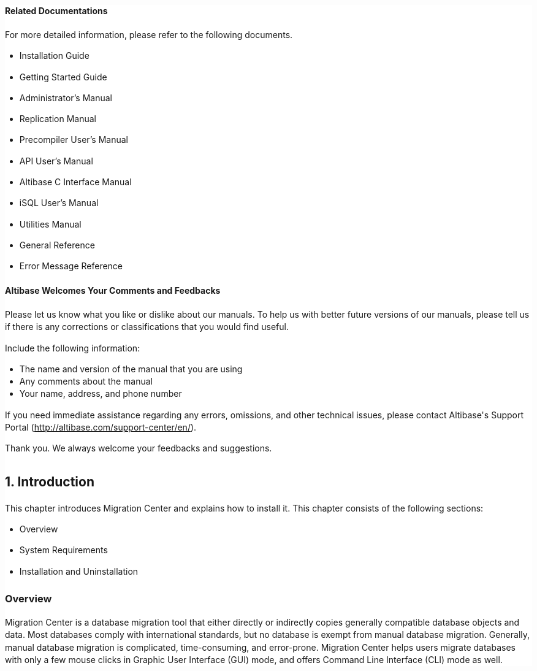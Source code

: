 #### Related Documentations

For more detailed information, please refer to the following documents.

-   Installation Guide

-   Getting Started Guide

-   Administrator’s Manual

-   Replication Manual

-   Precompiler User’s Manual

-   API User’s Manual

-   Altibase C Interface Manual

-   iSQL User’s Manual

-   Utilities Manual

-   General Reference

-   Error Message Reference

#### Altibase Welcomes Your Comments and Feedbacks

Please let us know what you like or dislike about our manuals. To help us with better future versions of our manuals, please tell us if there is any corrections or classifications that you would find useful.

Include the following information:

- The name and version of the manual that you are using
- Any comments about the manual
- Your name, address, and phone number

If you need immediate assistance regarding any errors, omissions, and other technical issues, please contact Altibase's Support Portal (http://altibase.com/support-center/en/).

Thank you. We always welcome your feedbacks and suggestions.

## 1. Introduction

This chapter introduces Migration Center and explains how to install it. This chapter consists of the following sections:

-   Overview

-   System Requirements

-   Installation and Uninstallation

### Overview

Migration Center is a database migration tool that either directly or indirectly copies generally compatible database objects and data. Most databases comply with international standards, but no database is exempt from manual database migration. Generally, manual database migration is complicated, time-consuming, and error-prone. Migration Center helps users migrate databases with only a few mouse clicks in Graphic User Interface (GUI) mode, and offers Command Line Interface (CLI) mode as well.
